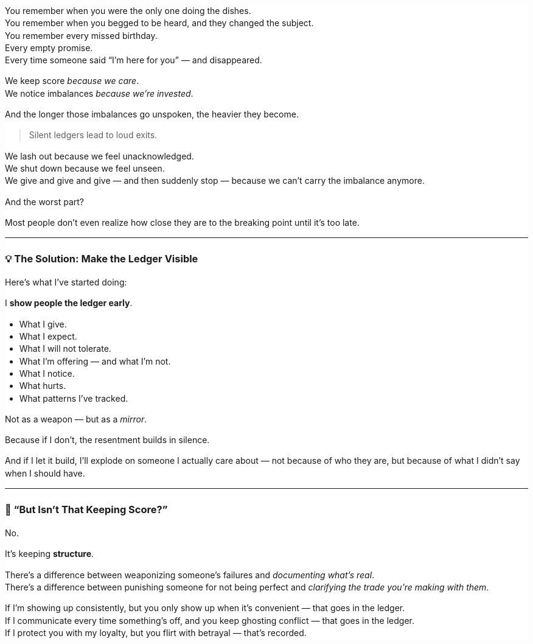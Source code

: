 You remember when you were the only one doing the dishes.  
You remember when you begged to be heard, and they changed the subject.  
You remember every missed birthday.  
Every empty promise.  
Every time someone said “I’m here for you” — and disappeared.

We keep score *because we care*.  
We notice imbalances *because we’re invested*.

And the longer those imbalances go unspoken, the heavier they become.

> Silent ledgers lead to loud exits.

We lash out because we feel unacknowledged.  
We shut down because we feel unseen.  
We give and give and give — and then suddenly stop — because we can’t carry the imbalance anymore.

And the worst part?

Most people don’t even realize how close they are to the breaking point until it’s too late.

---

### 💡 The Solution: Make the Ledger Visible

Here’s what I’ve started doing:

I **show people the ledger early**.

- What I give.  
- What I expect.  
- What I will not tolerate.  
- What I’m offering — and what I’m not.  
- What I notice.  
- What hurts.  
- What patterns I’ve tracked.

Not as a weapon — but as a *mirror*.

Because if I don’t, the resentment builds in silence.

And if I let it build, I’ll explode on someone I actually care about — not because of who they are, but because of what I didn’t say when I should have.

---

### 💬 “But Isn’t That Keeping Score?”

No.

It’s keeping **structure**.

There’s a difference between weaponizing someone’s failures and *documenting what’s real*.  
There’s a difference between punishing someone for not being perfect and *clarifying the trade you’re making with them*.

If I’m showing up consistently, but you only show up when it’s convenient — that goes in the ledger.  
If I communicate every time something’s off, and you keep ghosting conflict — that goes in the ledger.  
If I protect you with my loyalty, but you flirt with betrayal — that’s recorded.

